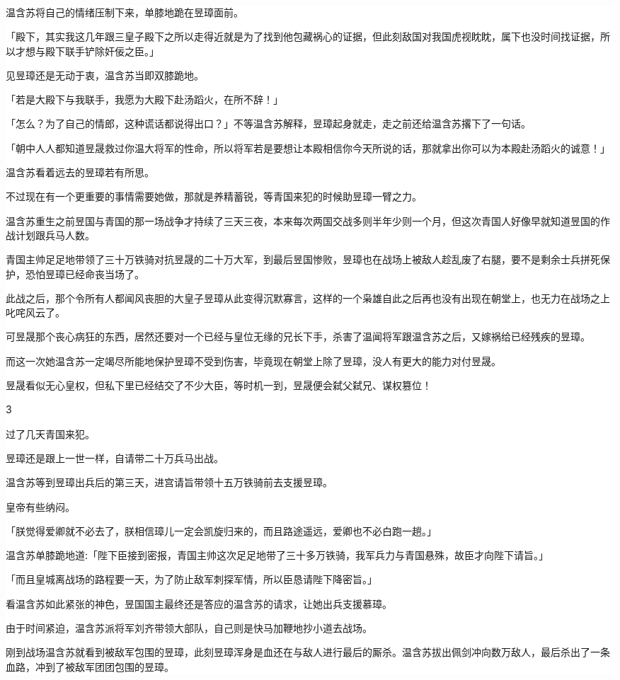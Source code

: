 温含苏将自己的情绪压制下来，单膝地跪在昱璋面前。


「殿下，其实我这几年跟三皇子殿下之所以走得近就是为了找到他包藏祸心的证据，但此刻敌国对我国虎视眈眈，属下也没时间找证据，所以才想与殿下联手铲除奸佞之臣。」


见昱璋还是无动于衷，温含苏当即双膝跪地。


「若是大殿下与我联手，我愿为大殿下赴汤蹈火，在所不辞！」


「怎么？为了自己的情郎，这种谎话都说得出口？」不等温含苏解释，昱璋起身就走，走之前还给温含苏撂下了一句话。


「朝中人人都知道昱晟救过你温大将军的性命，所以将军若是要想让本殿相信你今天所说的话，那就拿出你可以为本殿赴汤蹈火的诚意！」


温含苏看着远去的昱璋若有所思。


不过现在有一个更重要的事情需要她做，那就是养精蓄锐，等青国来犯的时候助昱璋一臂之力。


温含苏重生之前昱国与青国的那一场战争才持续了三天三夜，本来每次两国交战多则半年少则一个月，但这次青国人好像早就知道昱国的作战计划跟兵马人数。


青国主帅足足地带领了三十万铁骑对抗昱晟的二十万大军，到最后昱国惨败，昱璋也在战场上被敌人趁乱废了右腿，要不是剩余士兵拼死保护，恐怕昱璋已经命丧当场了。


此战之后，那个令所有人都闻风丧胆的大皇子昱璋从此变得沉默寡言，这样的一个枭雄自此之后再也没有出现在朝堂上，也无力在战场之上叱咤风云了。


可昱晟那个丧心病狂的东西，居然还要对一个已经与皇位无缘的兄长下手，杀害了温闻将军跟温含苏之后，又嫁祸给已经残疾的昱璋。


而这一次她温含苏一定竭尽所能地保护昱璋不受到伤害，毕竟现在朝堂上除了昱璋，没人有更大的能力对付昱晟。


昱晟看似无心皇权，但私下里已经结交了不少大臣，等时机一到，昱晟便会弑父弑兄、谋权篡位！


3


过了几天青国来犯。


昱璋还是跟上一世一样，自请带二十万兵马出战。


温含苏等到昱璋出兵后的第三天，进宫请旨带领十五万铁骑前去支援昱璋。


皇帝有些纳闷。


「朕觉得爱卿就不必去了，朕相信璋儿一定会凯旋归来的，而且路途遥远，爱卿也不必白跑一趟。」


温含苏单膝跪地道:「陛下臣接到密报，青国主帅这次足足地带了三十多万铁骑，我军兵力与青国悬殊，故臣才向陛下请旨。」


「而且皇城离战场的路程要一天，为了防止敌军刺探军情，所以臣恳请陛下降密旨。」


看温含苏如此紧张的神色，昱国国主最终还是答应的温含苏的请求，让她出兵支援慕璋。


由于时间紧迫，温含苏派将军刘齐带领大部队，自己则是快马加鞭地抄小道去战场。


刚到战场温含苏就看到被敌军包围的昱璋，此刻昱璋浑身是血还在与敌人进行最后的厮杀。温含苏拔出佩剑冲向数万敌人，最后杀出了一条血路，冲到了被敌军团团包围的昱璋。
